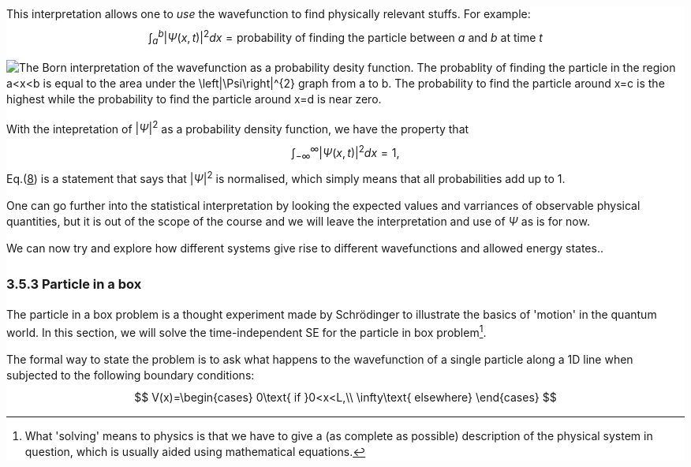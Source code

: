 This interpretation allows one to *use* the wavefunction to
find physically relevant stuffs. For example: 
$$
\int_{a}^{b}\left|\Psi(x,t)\right|^{2}dx=\text{probability of finding the particle between $a$ and $b$ at time $t$}
$$

![The Born interpretation of the wavefunction as a probability desity
function. The probablity of finding the particle in the region $a<x<b$
is equal to the area under the $\left|\Psi\right|^{2}$ graph from
$a$ to $b$. The probability to find the particle around $x=c$ is
the highest while the probability to find the particle around $x=d$
is near zero.](</Resources/Chapter 3/wavefunctionPDF.png>)


With the intepretation of $\left|\Psi\right|^{2}$ as a probability
density function, we have the property that
<span id="normalisation"></span>
$$
\begin{equation}
\int_{-\infty}^{\infty}\left|\Psi(x,t)\right|^{2}dx=1,
\end{equation}
$$
Eq.([8](#normalisation)) is a statement that says that $\left|\Psi\right|^{2}$
is normalised, which simply means that all probabilities add up to
1. 

One can go further into the statistical interpretation by looking
the expected values and varriances of observable physical quantities,
but it is out of the scope of the course and we will leave the interpretation
and use of $\Psi$ as is for now.

We can now try and explore how different systems give rise to different
wavefunctions and allowed energy states..

### 3.5.3 Particle in a box

The particle in a box problem is a thought experiment made by Schrödinger
to illustrate the basics of 'motion' in the quantum world. In this
section, we will solve the time-independent SE for the particle in
box problem[^4].
[^4]: What 'solving' means to physics is that we have to give a (as complete
as possible) description of the physical system in question, which
is usually aided using mathematical equations.

The formal way to state the problem is to ask what happens to the
wavefunction of a single particle along a 1D line when subjected to
the following boundary conditions: 
$$
V(x)=\begin{cases}
0\text{ if }0<x<L,\\
\infty\text{ elsewhere}
\end{cases}
$$


[^1]: Bohr's version is known as the old quantum mechanics
[^2]: Singlish term for intellectually deep or abstract.
[^3]: The amplitude can be a complex number, as opposed to real.
[^5]: As physicists we sometimes just take infinity times zero to be zero.